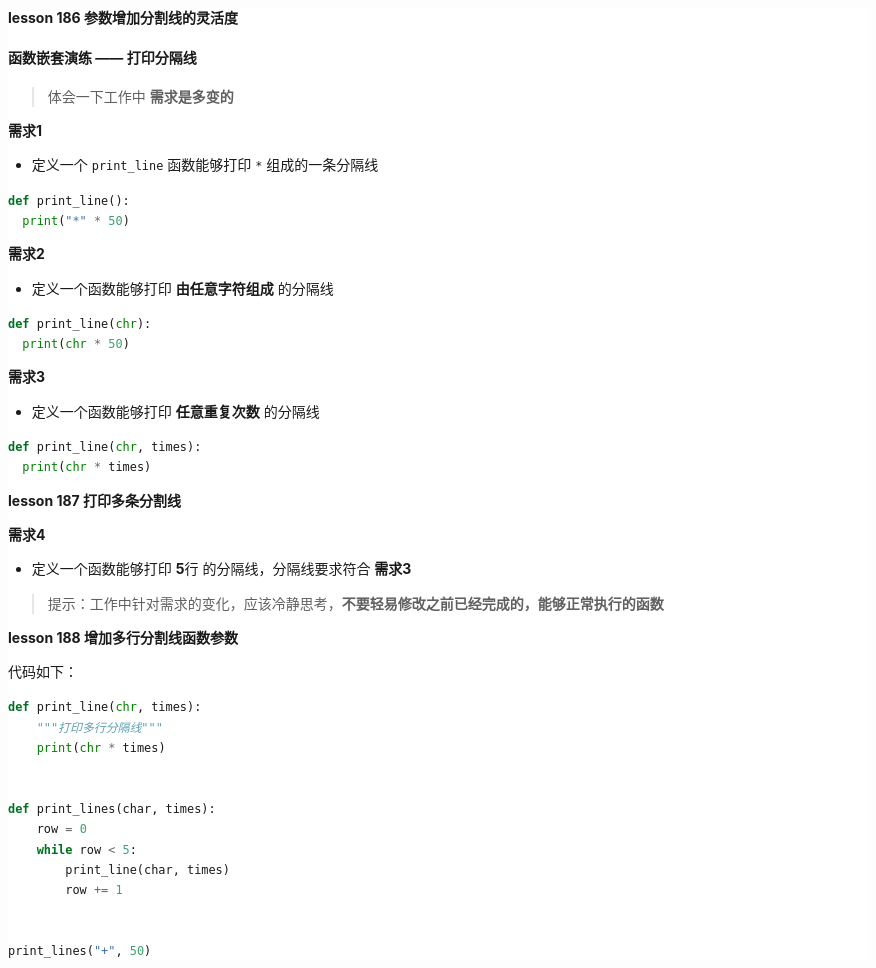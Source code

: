 **lesson 186 参数增加分割线的灵活度**

#### **函数嵌套演练 —— 打印分隔线**

> 体会一下工作中 **需求是多变的**

**需求1**

* 定义一个 `print_line` 函数能够打印 `*` 组成的一条分隔线

```python
def print_line():
  print("*" * 50)
```

**需求2**

* 定义一个函数能够打印 **由任意字符组成** 的分隔线

```python
def print_line(chr):
  print(chr * 50)
```

**需求3**

* 定义一个函数能够打印 **任意重复次数** 的分隔线

```python
def print_line(chr, times):
  print(chr * times)
```

**lesson 187 打印多条分割线**

**需求4**

* 定义一个函数能够打印 **5**行 的分隔线，分隔线要求符合 **需求3**

> 提示：工作中针对需求的变化，应该冷静思考，**不要轻易修改之前已经完成的，能够正常执行的函数**

**lesson 188 增加多行分割线函数参数**

代码如下：

```python
def print_line(chr, times):
    """打印多行分隔线"""
    print(chr * times)
    

def print_lines(char, times):
    row = 0
    while row < 5:
        print_line(char, times)
        row += 1


print_lines("+", 50)
```

